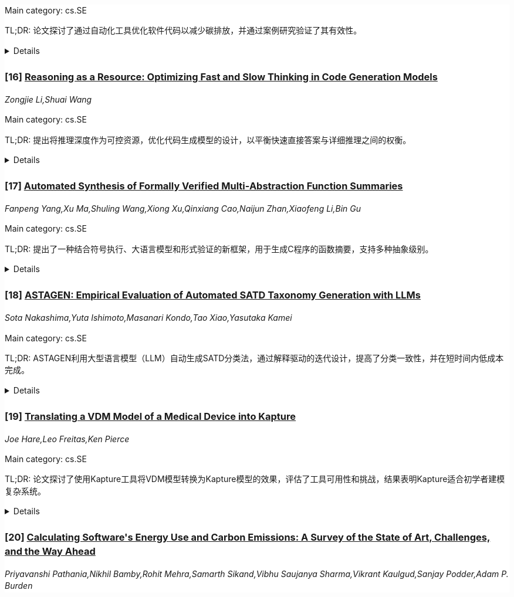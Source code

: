 Main category: cs.SE

TL;DR: 论文探讨了通过自动化工具优化软件代码以减少碳排放，并通过案例研究验证了其有效性。


<details><summary>Details</summary></details>


### [16] [Reasoning as a Resource: Optimizing Fast and Slow Thinking in Code Generation Models](https://arxiv.org/abs/2506.09396)
*Zongjie Li,Shuai Wang*

Main category: cs.SE

TL;DR: 提出将推理深度作为可控资源，优化代码生成模型的设计，以平衡快速直接答案与详细推理之间的权衡。


<details><summary>Details</summary></details>


### [17] [Automated Synthesis of Formally Verified Multi-Abstraction Function Summaries](https://arxiv.org/abs/2506.09550)
*Fanpeng Yang,Xu Ma,Shuling Wang,Xiong Xu,Qinxiang Cao,Naijun Zhan,Xiaofeng Li,Bin Gu*

Main category: cs.SE

TL;DR: 提出了一种结合符号执行、大语言模型和形式验证的新框架，用于生成C程序的函数摘要，支持多种抽象级别。


<details><summary>Details</summary></details>


### [18] [ASTAGEN: Empirical Evaluation of Automated SATD Taxonomy Generation with LLMs](https://arxiv.org/abs/2506.09601)
*Sota Nakashima,Yuta Ishimoto,Masanari Kondo,Tao Xiao,Yasutaka Kamei*

Main category: cs.SE

TL;DR: ASTAGEN利用大型语言模型（LLM）自动生成SATD分类法，通过解释驱动的迭代设计，提高了分类一致性，并在短时间内低成本完成。


<details><summary>Details</summary></details>


### [19] [Translating a VDM Model of a Medical Device into Kapture](https://arxiv.org/abs/2506.09636)
*Joe Hare,Leo Freitas,Ken Pierce*

Main category: cs.SE

TL;DR: 论文探讨了使用Kapture工具将VDM模型转换为Kapture模型的效果，评估了工具可用性和挑战，结果表明Kapture适合初学者建模复杂系统。


<details><summary>Details</summary></details>


### [20] [Calculating Software's Energy Use and Carbon Emissions: A Survey of the State of Art, Challenges, and the Way Ahead](https://arxiv.org/abs/2506.09683)
*Priyavanshi Pathania,Nikhil Bamby,Rohit Mehra,Samarth Sikand,Vibhu Saujanya Sharma,Vikrant Kaulgud,Sanjay Podder,Adam P. Burden*
